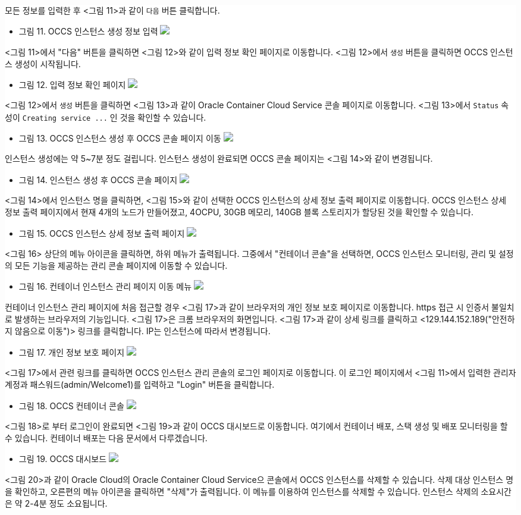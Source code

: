모든 정보를 입력한 후 <그림 11>과 같이 ```다음``` 버튼 클릭합니다.

- 그림 11. OCCS 인스턴스 생성 정보 입력
![](https://oracloud-kr-teamrepo.github.io/2017/03/occs_new_inst/occs-110.jpg)

<그림 11>에서 "다음" 버튼을 클릭하면 <그림 12>와 같이 입력 정보 확인 페이지로 이동합니다.
<그림 12>에서 ```생성``` 버튼을 클릭하면 OCCS 인스턴스 생성이 시작됩니다.

- 그림 12. 입력 정보 확인 페이지
![](https://oracloud-kr-teamrepo.github.io/2017/03/occs_new_inst/occs-120.jpg)

<그림 12>에서 ```생성``` 버튼을 클릭하면 <그림 13>과 같이 Oracle Container Cloud Service 콘솔 페이지로 이동합니다. <그림 13>에서 ```Status``` 속성이 ```Creating service ...``` 인 것을 확인할 수 있습니다.

- 그림 13. OCCS 인스턴스 생성 후 OCCS 콘솔 페이지 이동
![](https://oracloud-kr-teamrepo.github.io/2017/03/occs_new_inst/occs-130.jpg)

인스턴스 생성에는 약 5~7분 정도 걸립니다. 인스턴스 생성이 완료되면 OCCS 콘솔 페이지는 <그림 14>와 같이 변경됩니다.   

- 그림 14. 인스턴스 생성 후 OCCS 콘솔 페이지
![](https://oracloud-kr-teamrepo.github.io/2017/03/occs_new_inst/occs-140.jpg)

<그림 14>에서 인스턴스 명을 클릭하면, <그림 15>와 같이 선택한 OCCS 인스턴스의 상세 정보 출력 페이지로 이동합니다. OCCS 인스턴스 상세 정보 출력 페이지에서 현재 4개의 노드가 만들어졌고, 4OCPU, 30GB 메모리, 140GB 블록 스토리지가 할당된 것을 확인할 수 있습니다.

- 그림 15. OCCS 인스턴스 상세 정보 출력 페이지
![](https://oracloud-kr-teamrepo.github.io/2017/03/occs_new_inst/occs-150.jpg)

<그림 16> 상단의 메뉴 아이콘을 클릭하면, 하위 메뉴가 출력됩니다. 그중에서 "컨테이너 콘솔"을 선택하면, OCCS 인스턴스 모니터링, 관리 및 설정의 모든 기능을 제공하는 관리 콘솔 페이지에 이동할 수 있습니다.

- 그림 16. 컨테이너 인스턴스 관리 페이지 이동 메뉴
![](https://oracloud-kr-teamrepo.github.io/2017/03/occs_new_inst/occs-160.jpg)

컨테이너 인스턴스 관리 페이지에 처음 접근할 경우 <그림 17>과 같이 브라우저의 개인 정보 보호 페이지로 이동합니다. https 접근 시 인증서 불일치로 발생하는 브라우저의 기능입니다. <그림 17>은 크롬 브라우저의 화면입니다. <그림 17>과 같이 상세 링크를 클릭하고 <129.144.152.189("안전하지 않음으로 이동")> 링크를 클릭합니다. IP는 인스턴스에 따라서 변경됩니다.

- 그림 17. 개인 정보 보호 페이지
![](https://oracloud-kr-teamrepo.github.io/2017/03/occs_new_inst/occs-170.jpg)

<그림 17>에서 관련 링크를 클릭하면 OCCS 인스턴스 관리 콘솔의 로그인 페이지로 이동합니다. 이 로그인 페이지에서 <그림 11>에서 입력한 관리자 계정과 패스워드(admin/Welcome1)를 입력하고 "Login" 버튼을 클릭합니다.  

- 그림 18. OCCS 컨테이너 콘솔
![](https://oracloud-kr-teamrepo.github.io/2017/03/occs_new_inst/occs-180.jpg)

<그림 18>로 부터 로그인이 완료되면 <그림 19>과 같이 OCCS 대시보드로 이동합니다. 여기에서 컨테이너 배포, 스택 생성 및 배포 모니터링을 할 수 있습니다. 컨테이너 배포는 다음 문서에서 다루겠습니다.

- 그림 19. OCCS 대시보드
![](https://oracloud-kr-teamrepo.github.io/2017/03/occs_new_inst/occs-190.jpg)

<그림 20>과 같이 Oracle Cloud의 Oracle Container Cloud Service으 콘솔에서  OCCS 인스턴스를 삭제할 수 있습니다. 삭제 대상 인스턴스 명을 확인하고, 오른편의 메뉴 아이콘을 클릭하면 "삭제"가 출력됩니다. 이 메뉴를 이용하여 인스턴스를 삭제할 수 있습니다. 인스턴스 삭제의 소요시간은 약 2-4분 정도 소요됩니다.
